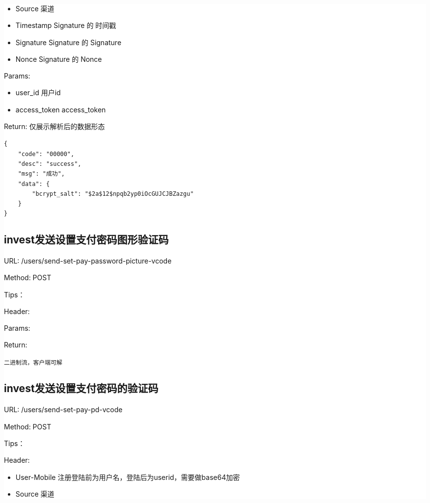 * Source  渠道

* Timestamp  Signature 的 时间戳

* Signature  Signature 的 Signature

* Nonce  Signature 的 Nonce

Params:

* user_id 用户id

* access_token access_token

Return:
仅展示解析后的数据形态

```
{
    "code": "00000",
    "desc": "success",
    "msg": "成功",
    "data": {
        "bcrypt_salt": "$2a$12$npqb2yp0iOcGUJCJBZazgu"
    }
}
```

## invest发送设置支付密码图形验证码
<a name = "invest发送设置支付密码图形验证码">

URL: /users/send-set-pay-password-picture-vcode

Method: POST

Tips：

Header:

Params:

Return:

```
二进制流，客户端可解
```

## invest发送设置支付密码的验证码
<a name = "invest发送设置支付密码的验证码">

URL: /users/send-set-pay-pd-vcode

Method: POST

Tips：

Header:
* User-Mobile  注册登陆前为用户名，登陆后为userid，需要做base64加密

* Source  渠道
